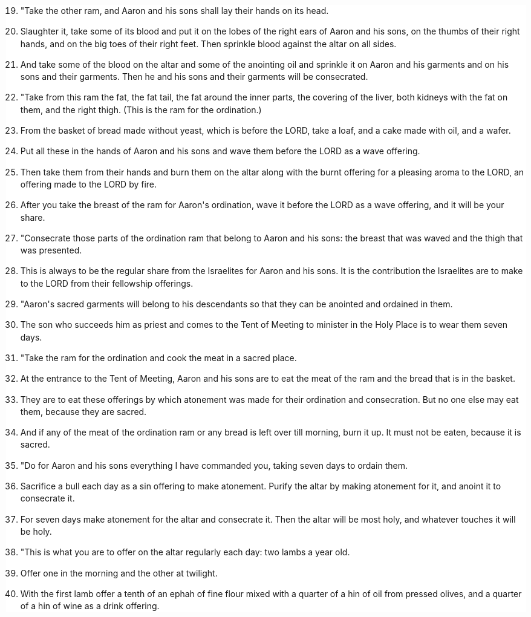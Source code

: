 19. "Take the other ram, and Aaron and his sons shall lay their hands on its head.

20. Slaughter it, take some of its blood and put it on the lobes of the right ears of Aaron and his sons, on the thumbs of their right hands, and on the big toes of their right feet. Then sprinkle blood against the altar on all sides.

21. And take some of the blood on the altar and some of the anointing oil and sprinkle it on Aaron and his garments and on his sons and their garments. Then he and his sons and their garments will be consecrated.

22. "Take from this ram the fat, the fat tail, the fat around the inner parts, the covering of the liver, both kidneys with the fat on them, and the right thigh. (This is the ram for the ordination.)

23. From the basket of bread made without yeast, which is before the LORD, take a loaf, and a cake made with oil, and a wafer.

24. Put all these in the hands of Aaron and his sons and wave them before the LORD as a wave offering.

25. Then take them from their hands and burn them on the altar along with the burnt offering for a pleasing aroma to the LORD, an offering made to the LORD by fire.

26. After you take the breast of the ram for Aaron's ordination, wave it before the LORD as a wave offering, and it will be your share.

27. "Consecrate those parts of the ordination ram that belong to Aaron and his sons: the breast that was waved and the thigh that was presented.

28. This is always to be the regular share from the Israelites for Aaron and his sons. It is the contribution the Israelites are to make to the LORD from their fellowship offerings. 

29. "Aaron's sacred garments will belong to his descendants so that they can be anointed and ordained in them.

30. The son who succeeds him as priest and comes to the Tent of Meeting to minister in the Holy Place is to wear them seven days.

31. "Take the ram for the ordination and cook the meat in a sacred place.

32. At the entrance to the Tent of Meeting, Aaron and his sons are to eat the meat of the ram and the bread that is in the basket.

33. They are to eat these offerings by which atonement was made for their ordination and consecration. But no one else may eat them, because they are sacred.

34. And if any of the meat of the ordination ram or any bread is left over till morning, burn it up. It must not be eaten, because it is sacred.

35. "Do for Aaron and his sons everything I have commanded you, taking seven days to ordain them.

36. Sacrifice a bull each day as a sin offering to make atonement. Purify the altar by making atonement for it, and anoint it to consecrate it.

37. For seven days make atonement for the altar and consecrate it. Then the altar will be most holy, and whatever touches it will be holy.

38. "This is what you are to offer on the altar regularly each day: two lambs a year old.

39. Offer one in the morning and the other at twilight.

40. With the first lamb offer a tenth of an ephah of fine flour mixed with a quarter of a hin of oil from pressed olives, and a quarter of a hin of wine as a drink offering.
